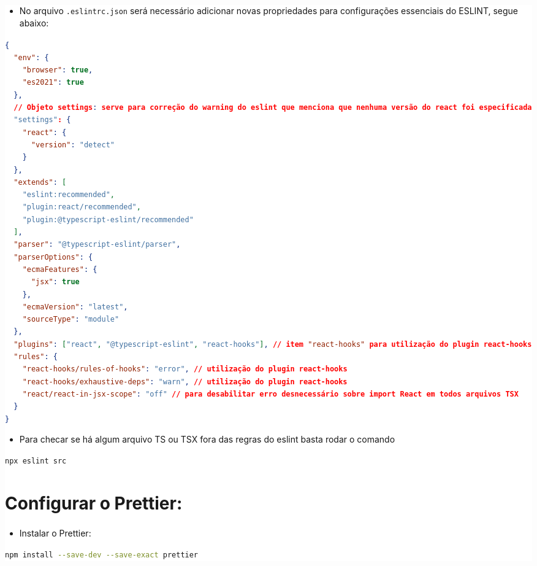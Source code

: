 - No arquivo `.eslintrc.json` será necessário adicionar novas propriedades para configurações essenciais
  do ESLINT, segue abaixo:

```json
{
  "env": {
    "browser": true,
    "es2021": true
  },
  // Objeto settings: serve para correção do warning do eslint que menciona que nenhuma versão do react foi especificada
  "settings": {
    "react": {
      "version": "detect"
    }
  },
  "extends": [
    "eslint:recommended",
    "plugin:react/recommended",
    "plugin:@typescript-eslint/recommended"
  ],
  "parser": "@typescript-eslint/parser",
  "parserOptions": {
    "ecmaFeatures": {
      "jsx": true
    },
    "ecmaVersion": "latest",
    "sourceType": "module"
  },
  "plugins": ["react", "@typescript-eslint", "react-hooks"], // item "react-hooks" para utilização do plugin react-hooks
  "rules": {
    "react-hooks/rules-of-hooks": "error", // utilização do plugin react-hooks
    "react-hooks/exhaustive-deps": "warn", // utilização do plugin react-hooks
    "react/react-in-jsx-scope": "off" // para desabilitar erro desnecessário sobre import React em todos arquivos TSX
  }
}
```

- Para checar se há algum arquivo TS ou TSX fora das regras do eslint basta rodar o comando

```bash
npx eslint src
```

# Configurar o Prettier:

- Instalar o Prettier:

```bash
npm install --save-dev --save-exact prettier
```
